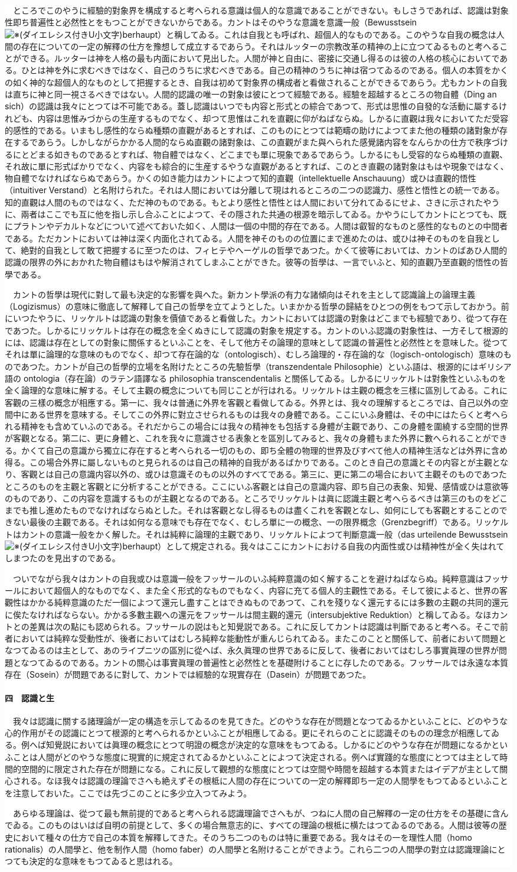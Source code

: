 　ところでこのやうに經驗的對象界を構成すると考へられる意識は個人的な意識であることができない。もしさうであれば、認識は對象性即ち普遍性と必然性とをもつことができないからである。カントはそのやうな意識を意識一般（Bewusstsein ![※(ダイエレシス付きU小文字)](https://www.aozora.gr.jp/cards/000218/files/../../../gaiji/1-09/1-09-81.png)berhaupt）と稱してゐる。これは自我とも呼ばれ、超個人的なものである。このやうな自我の概念は人間の存在についての一定の解釋の仕方を豫想して成立するであらう。それはルッターの宗教改革の精神の上に立つてゐるものと考へることができる。ルッターは神を人格の最も内面において見出した。人間が神と自由に、密接に交通し得るのは彼の人格の核心においてである。ひとは神を外に求むべきではなく、自己のうちに求むべきである。自己の精神のうちに神は宿つてゐるのである。個人の本質をかくの如く神的な超個人的なものとして把握するとき、自我は初めて對象界の構成者と看做されることができるであらう。尤もカントの自我は直ちに神と同一視さるべきではない。人間的認識の唯一の對象は彼にとつて經驗である。經驗を超越するところの物自體（Ding an sich）の認識は我々にとつては不可能である。蓋し認識はいつでも内容と形式との綜合であつて、形式は思惟の自發的な活動に屬するけれども、内容は思惟みづからの生産するものでなく、却つて思惟はこれを直觀に仰がねばならぬ。しかるに直觀は我々においてただ受容的感性的である。いまもし感性的ならぬ種類の直觀があるとすれば、このものにとつては範疇の助けによつてまた他の種類の諸對象が存在するであらう。しかしながらかかる人間的ならぬ直觀の諸對象は、この直觀がまた與へられた感覺諸内容をなんらかの仕方で秩序づけるにとどまる如きものであるとすれば、物自體ではなく、どこまでも單に現象であるであらう。しかるにもし受容的ならぬ種類の直觀、それ故に單に形式ばかりでなく、内容をも綜合的に生産するやうな直觀があるとすれば、このとき直觀の諸對象はもはや現象ではなく、物自體でなければならぬであらう。かくの如き能力はカントによつて知的直觀（intellektuelle Anschauung）或ひは直觀的悟性（intuitiver Verstand）と名附けられた。それは人間においては分離して現はれるところの二つの認識力、感性と悟性との統一である。知的直觀は人間のものではなく、ただ神のものである。もとより感性と悟性とは人間において分れてゐるにせよ、さきに示されたやうに、兩者はここでも互に他を指し示し合ふことによつて、その隱された共通の根源を暗示してゐる。かやうにしてカントにとつても、既にプラトンやデカルトなどについて述べておいた如く、人間は一個の中間的存在である。人間は叡智的なものと感性的なものとの中間者である。ただカントにおいては神は深く内面化されてゐる。人間を神そのものの位置にまで進めたのは、或ひは神そのものを自我として、絶對的自我として敢て把握するに至つたのは、フィヒテやヘーゲルの哲學であつた。かくて彼等においては、カントのばあひ人間的認識の限界の外におかれた物自體はもはや解消されてしまふことができた。彼等の哲學は、一言でいふと、知的直觀乃至直觀的悟性の哲學である。

　カントの哲學は現代に對して最も決定的な影響を與へた。新カント學派の有力な諸傾向はそれを主として認識論上の論理主義（Logizismus）の意味に徹底して解釋して自己の哲學を立てようとした。いまかかる哲學の歸結をひとつの例をもつて示しておかう。前にいつたやうに、リッケルトは認識の對象を價値であると看做した。カントにおいては認識の對象はどこまでも經驗であり、從つて存在であつた。しかるにリッケルトは存在の概念を全くぬきにして認識の對象を規定する。カントのいふ認識の對象性は、一方そして根源的には、認識は存在としての對象に關係するといふことを、そして他方その論理的意味として認識の普遍性と必然性とを意味した。從つてそれは單に論理的な意味のものでなく、却つて存在論的な（ontologisch）、むしろ論理的・存在論的な（logisch-ontologisch）意味のものであつた。カントが自己の哲學的立場を名附けたところの先驗哲學（transzendentale Philosophie）といふ語は、根源的にはギリシア語の ontologia（存在論）のラテン語譯なる philosophia transcendentalis と關係してゐる。しかるにリッケルトは對象性といふものを全く論理的な意味に解する。そして主觀の概念についても同じことが行はれる。リッケルトは主觀の概念を三樣に區別してゐる。これに客觀の三樣の概念が相應する。第一に、我々は普通に外界を客觀と看做してゐる。外界とは、我々の理解するところでは、自己以外の空間中にある世界を意味する。そしてこの外界に對立させられるものは我々の身體である。ここにいふ身體は、その中にはたらくと考へられる精神をも含めていふのである。それだからこの場合には我々の精神をも包括する身體が主觀であり、この身體を圍繞する空間的世界が客觀となる。第二に、更に身體と、これを我々に意識させる表象とを區別してみると、我々の身體もまた外界に數へられることができる。かくて自己の意識から獨立に存在すると考へられる一切のもの、即ち全體の物理的世界及びすべて他人の精神生活などは外界に含め得る。この場合外界に屬しないものと見られるのは自己の精神的自我があるばかりである。このとき自己の意識とその内容とが主觀となり、客觀とは自己の意識内容以外の、或ひは意識そのもの以外のすべてである。第三に、更に第二の場合において主觀そのものであつたところのものを主觀と客觀とに分析することができる。ここにいふ客觀とは自己の意識内容、即ち自己の表象、知覺、感情或ひは意欲等のものであり、この内容を意識するものが主觀となるのである。ところでリッケルトは眞に認識主觀と考へらるべきは第三のものをどこまでも推し進めたものでなければならぬとした。それは客觀となし得るものは盡くこれを客觀となし、如何にしても客觀とすることのできない最後の主觀である。それは如何なる意味でも存在でなく、むしろ單に一の概念、一の限界概念（Grenzbegriff）である。リッケルトはカントの意識一般をかく解した。それは純粹に論理的主觀であり、リッケルトによつて判斷意識一般（das urteilende Bewusstsein ![※(ダイエレシス付きU小文字)](https://www.aozora.gr.jp/cards/000218/files/../../../gaiji/1-09/1-09-81.png)berhaupt）として規定される。我々はここにカントにおける自我の内面性或ひは精神性が全く失はれてしまつたのを見出すのである。

　ついでながら我々はカントの自我或ひは意識一般をフッサールのいふ純粹意識の如く解することを避けねばならぬ。純粹意識はフッサールにおいて超個人的なものでなく、また全く形式的なものでもなく、内容に充てる個人的主觀性である。そして彼によると、世界の客觀性はかかる純粹意識のただ一個によつて還元し盡すことはできぬものであつて、これを殘りなく還元するには多數の主觀の共同的還元に俟たなければならない。かかる多數主觀への還元をフッサールは間主觀的還元（intersubjektive Reduktion）と稱してゐる。なほカントとの差異は次の點にも認められる。フッサールの説はもと知覺説である。これに反してカントは認識は判斷であると考へる。そこで前者においては純粹な受動性が、後者においてはむしろ純粹な能動性が重んじられてゐる。またこのことと關係して、前者において問題となつてゐるのは主として、あのライプニツの區別に從へば、永久眞理の世界であるに反して、後者においてはむしろ事實眞理の世界が問題となつてゐるのである。カントの關心は事實眞理の普遍性と必然性とを基礎附けることに存したのである。フッサールでは永遠な本質存在（Sosein）が問題であるに對して、カントでは經驗的な現實存在（Dasein）が問題であつた。



#### 四　認識と生




　我々は認識に關する諸理論が一定の構造を示してゐるのを見てきた。どのやうな存在が問題となつてゐるかといふことに、どのやうな心的作用がその認識にとつて根源的と考へられるかといふことが相應してゐる。更にそれらのことに認識そのものの理念が相應してゐる。例へば知覺説においては眞理の概念にとつて明證の概念が決定的な意味をもつてゐる。しかるにどのやうな存在が問題になるかといふことは人間がどのやうな態度に現實的に規定されてゐるかといふことによつて決定される。例へば實踐的な態度にとつては主として時間的空間的に限定された存在が問題になる。これに反して觀想的な態度にとつては空間や時間を超越する本質またはイデアが主として關心される。なほ我々は認識の理論でさへも絶えずその根柢に人間の存在についての一定の解釋即ち一定の人間學をもつてゐるといふことを注意しておいた。ここでは先づこのことに多少立入つてみよう。

　あらゆる理論は、從つて最も無前提的であると考へられる認識理論でさへもが、つねに人間の自己解釋の一定の仕方をその基礎に含んでゐる。このものはいはば自明の前提として、多くの場合無意志的に、すべての理論の根柢に横たはつてゐるのである。人間は彼等の歴史において種々の仕方で自己の本質を解釋してきた。そのうち二つのものは特に重要である。我々はその一を理性人間（homo rationalis）の人間學と、他を制作人間（homo faber）の人間學と名附けることができよう。これら二つの人間學の對立は認識理論にとつても決定的な意味をもつてゐると思はれる。
